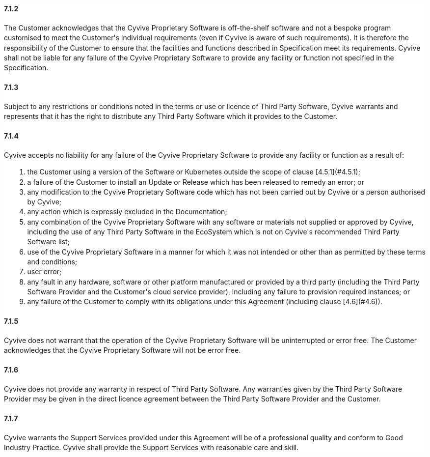#### 7.1.2
The Customer acknowledges that the Cyvive Proprietary Software is off-the-shelf software and not a bespoke program customised to meet the Customer\'s individual requirements (even if Cyvive is aware of such requirements). It is therefore the responsibility of the Customer to ensure that the facilities and functions described in Specification meet its requirements. Cyvive shall not be liable for any failure of the Cyvive Proprietary Software to provide any facility or function not specified in the Specification.

#### 7.1.3
Subject to any restrictions or conditions noted in the terms or use or licence of Third Party Software, Cyvive warrants and represents that it has the right to distribute any Third Party Software which it provides to the Customer. 

#### 7.1.4
Cyvive accepts no liability for any failure of the Cyvive Proprietary Software to provide any facility or function as a result of:
<ul><ol>
<li type="1">the Customer using a version of the Software or Kubernetes outside the scope of clause [4.5.1](#4.5.1);</li>
<li type="1">a failure of the Customer to install an Update or Release which has been released to remedy an error; or</li>
<li type="1">any modification to the Cyvive Proprietary Software code which has not been carried out by Cyvive or a person authorised by Cyvive;</li>
<li type="1">any action which is expressly excluded in the Documentation;</li>
<li type="1">any combination of the Cyvive Proprietary Software with any software or materials not supplied or approved by Cyvive, including the use of any Third Party Software in the EcoSystem which is not on Cyvive's recommended Third Party Software list;</li>
<li type="1">use of the Cyvive Proprietary Software in a manner for which it was not intended or other than as permitted by these terms and conditions;</li>
<li type="1">user error;</li>
<li type="1">any fault in any hardware, software or other platform manufactured or provided by a third party (including the Third Party Software Provider and the Customer's cloud service provider), including any failure to provision required instances; or</li>
<li type="1">any failure of the Customer to comply with its obligations under this Agreement (including clause [4.6](#4.6)).</li>
</ul></ol>

#### 7.1.5
Cyvive does not warrant that the operation of the Cyvive Proprietary Software will be uninterrupted or error free. The Customer acknowledges that the Cyvive Proprietary Software will not be error free.

#### 7.1.6
Cyvive does not provide any warranty in respect of Third Party Software. Any warranties given by the Third Party Software Provider may be given in the direct licence agreement between the Third Party Software Provider and the Customer.

#### 7.1.7
Cyvive warrants the Support Services provided under this Agreement will be of a professional quality and conform to Good Industry Practice. Cyvive shall provide the Support Services with reasonable care and skill. 
